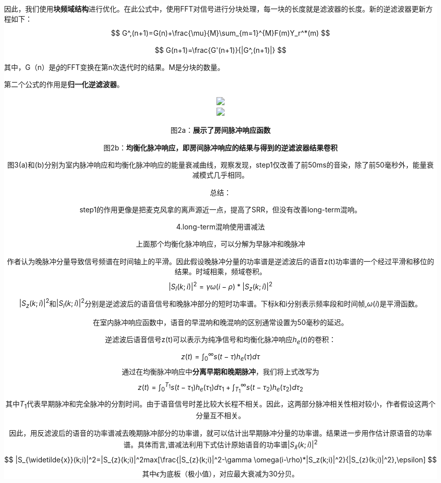因此，我们使用**块频域结构**进行优化。在此公式中，使用FFT对信号进行分块处理，每一块的长度就是滤波器的长度。新的逆滤波器更新方程如下：
$$
G^,(n+1)=G(n)+\frac{\mu}{M}\sum_{m=1}^{M}F(m)Y_r^*(m)
$$

$$
G(n+1)=\frac{G'(n+1)}{|G^,(n+1)|}
$$

其中，G（n）是$\hat{g}$的FFT变换在第n次迭代时的结果。M是分块的数量。

第二个公式的作用是**归一化逆滤波器**。

<center><img src="https://pangcong1117.github.io/myblog/images/去混响图2.png"/>

<center><img src="https://pangcong1117.github.io/myblog/images/去混响图3.png"/>


图2a：**展示了房间脉冲响应函数**

图2b：**均衡化脉冲响应，即房间脉冲响应的结果与得到的逆滤波器结果卷积**

图3(a)和(b)分别为室内脉冲响应和均衡化脉冲响应的能量衰减曲线，观察发现，step1仅改善了前50ms的音染，除了前50毫秒外，能量衰减模式几乎相同。

总结：

step1的作用更像是把麦克风拿的离声源近一点，提高了SRR，但没有改善long-term混响。

4.long-term混响使用谱减法

上面那个均衡化脉冲响应，可以分解为早脉冲和晚脉冲

作者认为晚脉冲分量导致信号频谱在时间轴上的平滑。因此假设晚脉冲分量的功率谱是逆滤波后的语音z(t)功率谱的一个经过平滑和移位的结果。时域相乘，频域卷积。
$$
|S_l(k;i)|^2=\gamma \omega(i-\rho)*|S_z(k;i)|^2
$$
$|S_z(k;i)|^2$和$|S_l(k;i)|^2$分别是逆滤波后的语音信号和晚脉冲部分的短时功率谱。下标k和i分别表示频率段和时间帧,$\omega(i)$是平滑函数。

在室内脉冲响应函数中，语音的早混响和晚混响的区别通常设置为50毫秒的延迟。

逆滤波后语音信号z(t)可以表示为纯净信号和均衡化脉冲响应$h_e(t)$的卷积：
$$
z(t)=\int_0^{\infty}s(t-\tau)h_e(\tau)d\tau
$$
通过在均衡脉冲响应中**分离早期和晚期脉冲**，我们将上式改写为
$$
z(t)=\int_0^{T_1}s(t-\tau_1)h_e(\tau_1)d\tau_1+\int_{T_1}^{\infty}s(t-\tau_2)h_e(\tau_2)d\tau_2
$$
其中$T_1$代表早期脉冲和完全脉冲的分割时间。由于语音信号时差比较大长程不相关。因此，这两部分脉冲相关性相对较小，作者假设这两个分量互不相关。

因此，用反滤波后的语音的功率谱减去晚期脉冲部分的功率谱，就可以估计出早期脉冲分量的功率谱。结果进一步用作估计原语音的功率谱。具体而言,谱减法利用下式估计原始语音的功率谱$|S_{\widetilde{x}}(k;i)|^2$
$$
|S_{\widetilde{x}}(k;i)|^2=|S_{z}(k;i)|^2max[\frac{|S_{z}(k;i)|^2-\gamma \omega(i-\rho)*|S_z(k;i)|^2}{|S_{z}(k;i)|^2},\epsilon]
$$
其中$\epsilon$为底板（极小值），对应最大衰减为30分贝。
